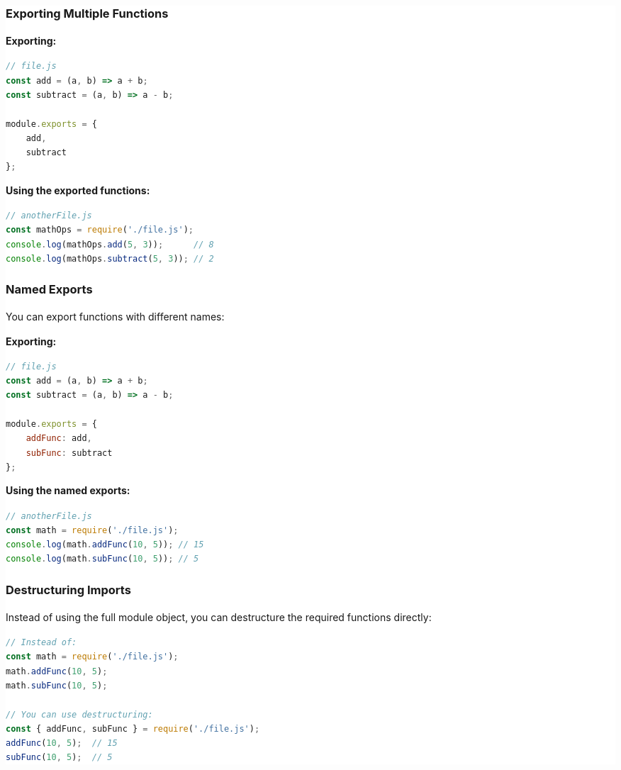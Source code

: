 ### Exporting Multiple Functions

**Exporting:**
```javascript
// file.js
const add = (a, b) => a + b;
const subtract = (a, b) => a - b;

module.exports = {
    add,
    subtract
};
```

**Using the exported functions:**
```javascript
// anotherFile.js
const mathOps = require('./file.js');
console.log(mathOps.add(5, 3));      // 8
console.log(mathOps.subtract(5, 3)); // 2
```

### Named Exports

You can export functions with different names:

**Exporting:**
```javascript
// file.js
const add = (a, b) => a + b;
const subtract = (a, b) => a - b;

module.exports = {
    addFunc: add,
    subFunc: subtract
};
```

**Using the named exports:**
```javascript
// anotherFile.js
const math = require('./file.js');
console.log(math.addFunc(10, 5)); // 15
console.log(math.subFunc(10, 5)); // 5
```

### Destructuring Imports

Instead of using the full module object, you can destructure the required functions directly:

```javascript
// Instead of:
const math = require('./file.js');
math.addFunc(10, 5);
math.subFunc(10, 5);

// You can use destructuring:
const { addFunc, subFunc } = require('./file.js');
addFunc(10, 5);  // 15
subFunc(10, 5);  // 5
```
